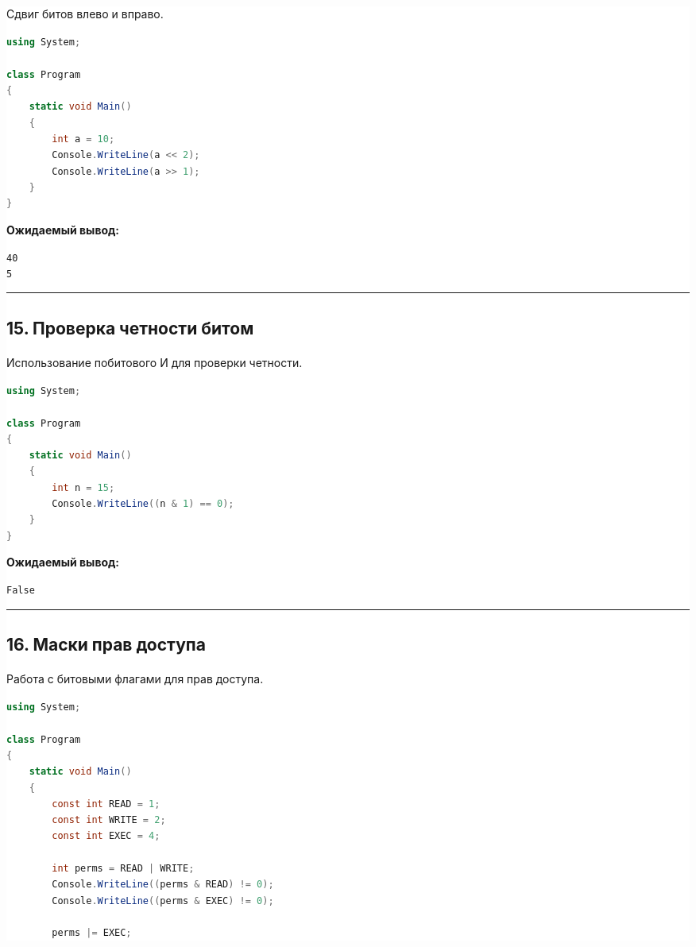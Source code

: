 Сдвиг битов влево и вправо.

```csharp
using System;

class Program
{
    static void Main()
    {
        int a = 10;
        Console.WriteLine(a << 2);
        Console.WriteLine(a >> 1);
    }
}
```

**Ожидаемый вывод:**
```
40
5
```

---

## 15. Проверка четности битом

Использование побитового И для проверки четности.

```csharp
using System;

class Program
{
    static void Main()
    {
        int n = 15;
        Console.WriteLine((n & 1) == 0);
    }
}
```

**Ожидаемый вывод:**
```
False
```

---

## 16. Маски прав доступа

Работа с битовыми флагами для прав доступа.

```csharp
using System;

class Program
{
    static void Main()
    {
        const int READ = 1;
        const int WRITE = 2;
        const int EXEC = 4;
        
        int perms = READ | WRITE;
        Console.WriteLine((perms & READ) != 0);
        Console.WriteLine((perms & EXEC) != 0);
        
        perms |= EXEC;
```